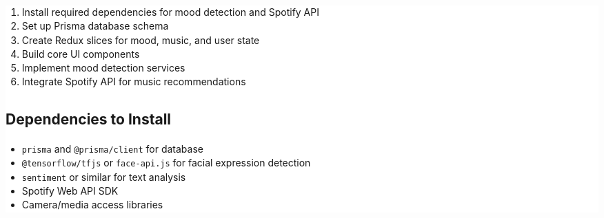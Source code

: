 1. Install required dependencies for mood detection and Spotify API
2. Set up Prisma database schema
3. Create Redux slices for mood, music, and user state
4. Build core UI components
5. Implement mood detection services
6. Integrate Spotify API for music recommendations

## Dependencies to Install

- `prisma` and `@prisma/client` for database
- `@tensorflow/tfjs` or `face-api.js` for facial expression detection
- `sentiment` or similar for text analysis
- Spotify Web API SDK
- Camera/media access libraries
